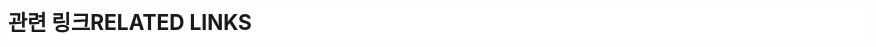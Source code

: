 ## <span data-ttu-id="afd58-165">관련 링크</span><span class="sxs-lookup"><span data-stu-id="afd58-165">RELATED LINKS</span></span>

